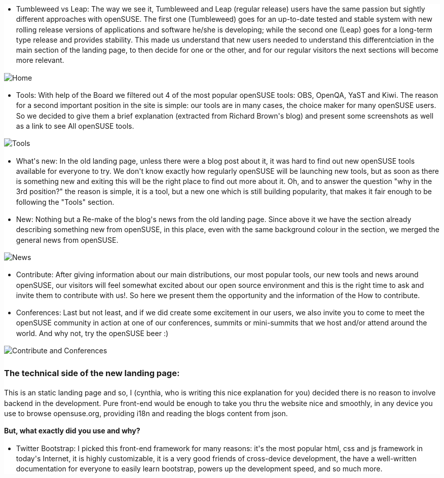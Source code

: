 * Tumbleweed vs Leap: The way we see it, Tumbleweed and Leap (regular release) users have the same passion but sightly different approaches with openSUSE. The first one (Tumbleweed) goes for an up-to-date tested and stable system with new rolling release versions of applications and software he/she is developing; while the second one (Leap) goes for a long-term type release and provides stability.
This made us understand that new users needed to understand this differentciation in the main section of the landing page, to then decide for one or the other, and for our regular visitors the next sections will become more relevant.

![Home](https://raw.githubusercontent.com/cyntss/opensuse-landing-page/screenshots-for-readme/01.png "Home")

* Tools: With help of the Board we filtered out 4 of the most popular openSUSE tools: OBS, OpenQA, YaST and Kiwi. The reason for a second important position in the site is simple: our tools are in many cases, the choice maker for many openSUSE users. So we decided to give them a brief explanation (extracted from Richard Brown's blog) and present some screenshots as well as a link to see All openSUSE tools.

![Tools](https://raw.githubusercontent.com/cyntss/opensuse-landing-page/screenshots-for-readme/02.png "Tools")

* What's new: In the old landing page, unless there were a blog post about it, it was hard to find out new openSUSE tools available for everyone to try. We don't know exactly how regularly openSUSE will be launching new tools, but as soon as there is something new and exiting this will be the right place to find out more about it. Oh, and to answer the question "why in the 3rd position?" the reason is simple, it is a tool, but a new one which is still building popularity, that makes it fair enough to be following the "Tools" section.

* New: Nothing but a Re-make of the blog's news from the old landing page. Since above it we have the section already describing something new from openSUSE, in this place, even with the same background colour in the section, we merged the general news from openSUSE.

![News](https://raw.githubusercontent.com/cyntss/opensuse-landing-page/screenshots-for-readme/03.png "News")

* Contribute: After giving information about our main distributions, our most popular tools, our new tools and news around openSUSE, our visitors will feel somewhat excited about our open source environment and this is the right time to ask and invite them to contribute with us!. So here we present them the opportunity and the information of the How to contribute.

* Conferences: Last but not least, and if we did create some excitement in our users, we also invite you to come to meet the openSUSE community in action at one of our conferences, summits or mini-summits that we host and/or attend around the world. And why not, try the openSUSE beer :)

![Contribute and Conferences](https://raw.githubusercontent.com/cyntss/opensuse-landing-page/screenshots-for-readme/04.png "Contribute and Conferences")

### The technical side of the new landing page:

This is an static landing page and so, I (cynthia, who is writing this nice explanation for you) decided there is no reason to involve backend in the development. Pure front-end would be enough to take you thru the website nice and smoothly, in any device you use to browse opensuse.org, providing i18n and reading the blogs content from json.

**But, what exactly did you use and why?**

* Twitter Bootstrap: I picked this front-end framework for many reasons: it's the most popular html, css and js framework in today's Internet, it is highly customizable, it is a very good friends of cross-device development, the have a well-written documentation for everyone to easily learn bootstrap, powers up the development speed, and so much more.
